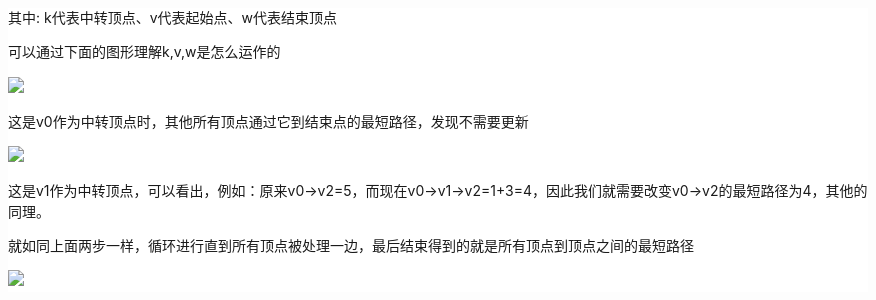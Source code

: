 其中: k代表中转顶点、v代表起始点、w代表结束顶点

可以通过下面的图形理解k,v,w是怎么运作的

<img src="https://raw.githubusercontent.com/arkulo56/thought/master/images/datastruct/tu_minpath8.png" width="600" />

这是v0作为中转顶点时，其他所有顶点通过它到结束点的最短路径，发现不需要更新

<img src="https://raw.githubusercontent.com/arkulo56/thought/master/images/datastruct/tu_minpath9.png" width="600" />

这是v1作为中转顶点，可以看出，例如：原来v0->v2=5，而现在v0->v1->v2=1+3=4，因此我们就需要改变v0->v2的最短路径为4，其他的同理。

就如同上面两步一样，循环进行直到所有顶点被处理一边，最后结束得到的就是所有顶点到顶点之间的最短路径

<img src="https://raw.githubusercontent.com/arkulo56/thought/master/images/datastruct/tu_minpath10.png" width="600" />